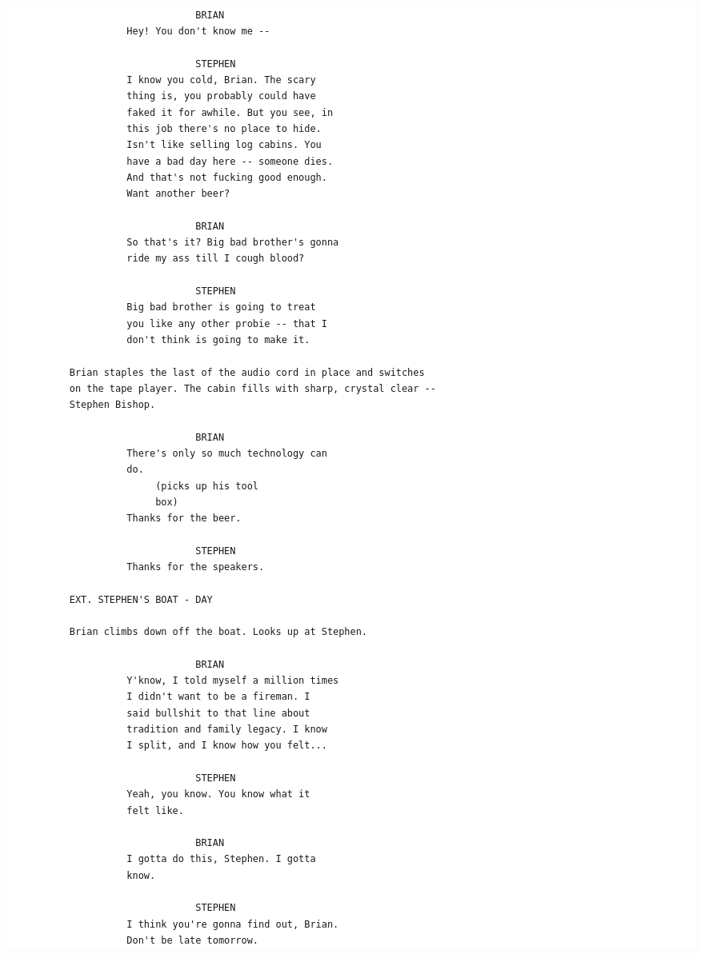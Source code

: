                                      BRIAN
                         Hey! You don't know me --

                                     STEPHEN
                         I know you cold, Brian. The scary 
                         thing is, you probably could have 
                         faked it for awhile. But you see, in 
                         this job there's no place to hide. 
                         Isn't like selling log cabins. You 
                         have a bad day here -- someone dies. 
                         And that's not fucking good enough. 
                         Want another beer?

                                     BRIAN
                         So that's it? Big bad brother's gonna 
                         ride my ass till I cough blood?

                                     STEPHEN
                         Big bad brother is going to treat 
                         you like any other probie -- that I 
                         don't think is going to make it.

               Brian staples the last of the audio cord in place and switches 
               on the tape player. The cabin fills with sharp, crystal clear --
               Stephen Bishop.

                                     BRIAN
                         There's only so much technology can 
                         do.
                              (picks up his tool 
                              box)
                         Thanks for the beer.

                                     STEPHEN
                         Thanks for the speakers.

               EXT. STEPHEN'S BOAT - DAY

               Brian climbs down off the boat. Looks up at Stephen.

                                     BRIAN
                         Y'know, I told myself a million times 
                         I didn't want to be a fireman. I 
                         said bullshit to that line about 
                         tradition and family legacy. I know 
                         I split, and I know how you felt...

                                     STEPHEN
                         Yeah, you know. You know what it 
                         felt like.

                                     BRIAN
                         I gotta do this, Stephen. I gotta 
                         know.

                                     STEPHEN
                         I think you're gonna find out, Brian. 
                         Don't be late tomorrow.

